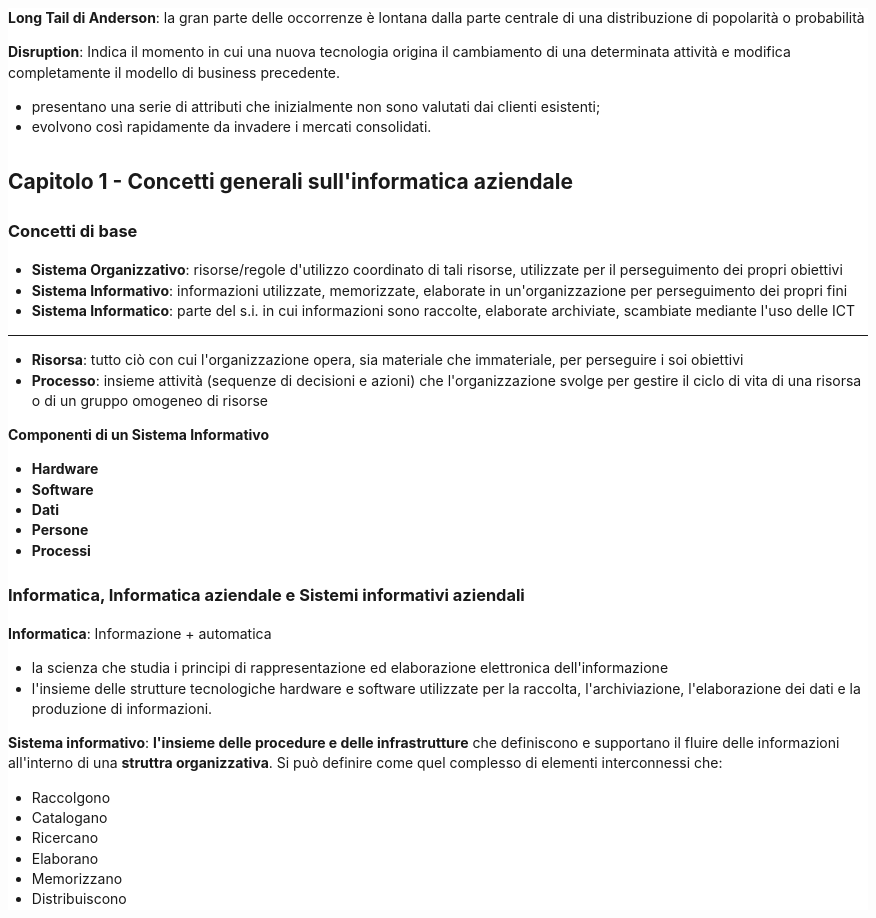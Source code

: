 **Long Tail di Anderson**: la gran parte delle occorrenze è lontana dalla
parte centrale di una distribuzione di popolarità o
probabilità

**Disruption**: Indica il momento in cui una nuova tecnologia origina il
cambiamento di una determinata attività e modifica
completamente il modello di business precedente.
- presentano una serie di attributi che inizialmente non
sono valutati dai clienti esistenti;
- evolvono così rapidamente da invadere i mercati
consolidati.

## Capitolo 1 - Concetti generali sull'informatica aziendale

### Concetti di base
- **Sistema Organizzativo**: risorse/regole d'utilizzo coordinato di tali risorse, utilizzate per il perseguimento dei propri obiettivi
- **Sistema Informativo**: informazioni utilizzate, memorizzate, elaborate in un'organizzazione per perseguimento dei propri fini
- **Sistema Informatico**: parte del s.i. in cui informazioni sono raccolte, elaborate archiviate, scambiate mediante l'uso delle ICT

----------------------------
- **Risorsa**: tutto ciò con cui l'organizzazione opera, sia materiale che immateriale, per perseguire i soi obiettivi
- **Processo**: insieme attività (sequenze di decisioni e azioni) che l'organizzazione svolge per gestire il ciclo di vita di una risorsa o di un gruppo omogeneo di risorse

**Componenti di un Sistema Informativo**
- **Hardware**
- **Software**
- **Dati**
- **Persone**
- **Processi**

### Informatica, Informatica aziendale e Sistemi informativi aziendali
**Informatica**: Informazione + automatica
- la scienza che studia i principi di rappresentazione ed elaborazione elettronica dell'informazione
- l'insieme delle strutture tecnologiche hardware e software utilizzate per la raccolta, l'archiviazione, l'elaborazione dei dati e la produzione di informazioni.
    
**Sistema informativo**: **l'insieme delle procedure e delle infrastrutture** che definiscono e supportano il fluire delle informazioni all'interno di una **struttra organizzativa**. 
Si può definire come quel complesso di elementi interconnessi che:
- Raccolgono
- Catalogano
- Ricercano
- Elaborano
- Memorizzano
- Distribuiscono
